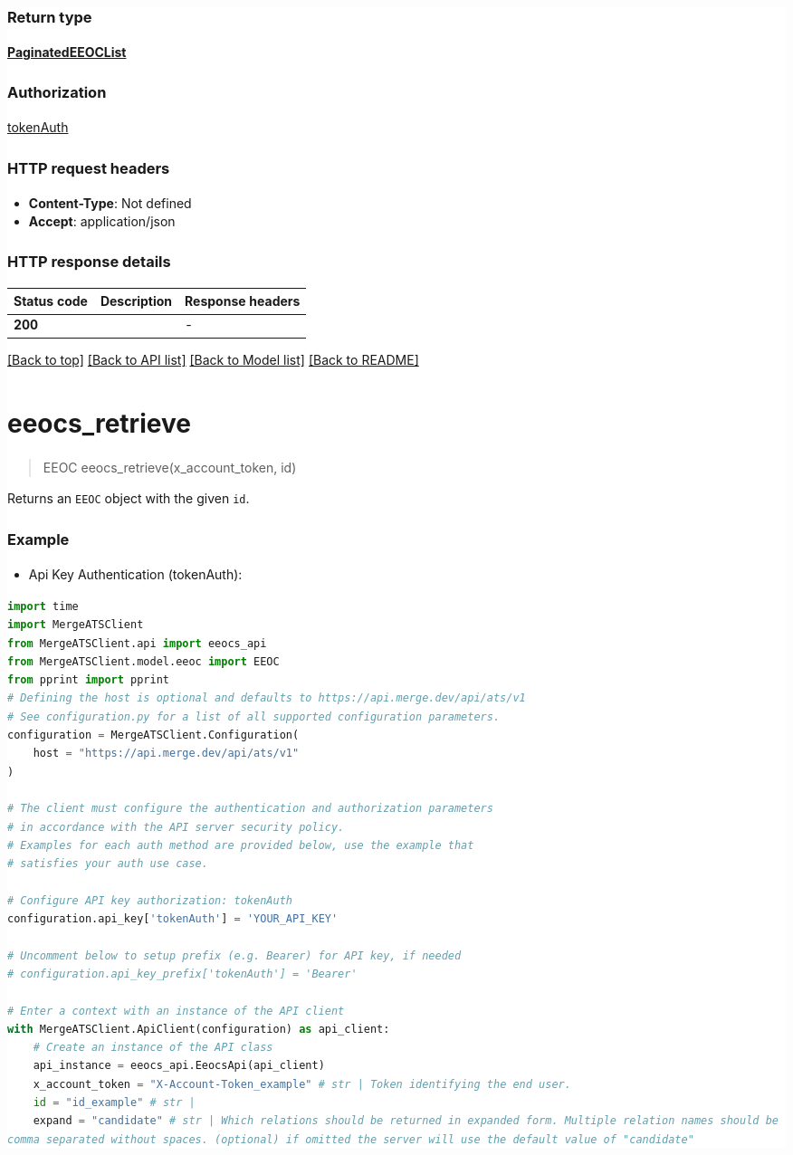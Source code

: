 ### Return type

[**PaginatedEEOCList**](PaginatedEEOCList.md)

### Authorization

[tokenAuth](../README.md#tokenAuth)

### HTTP request headers

 - **Content-Type**: Not defined
 - **Accept**: application/json


### HTTP response details
| Status code | Description | Response headers |
|-------------|-------------|------------------|
**200** |  |  -  |

[[Back to top]](#) [[Back to API list]](../README.md#documentation-for-api-endpoints) [[Back to Model list]](../README.md#documentation-for-models) [[Back to README]](../README.md)

# **eeocs_retrieve**
> EEOC eeocs_retrieve(x_account_token, id)



Returns an `EEOC` object with the given `id`.

### Example

* Api Key Authentication (tokenAuth):
```python
import time
import MergeATSClient
from MergeATSClient.api import eeocs_api
from MergeATSClient.model.eeoc import EEOC
from pprint import pprint
# Defining the host is optional and defaults to https://api.merge.dev/api/ats/v1
# See configuration.py for a list of all supported configuration parameters.
configuration = MergeATSClient.Configuration(
    host = "https://api.merge.dev/api/ats/v1"
)

# The client must configure the authentication and authorization parameters
# in accordance with the API server security policy.
# Examples for each auth method are provided below, use the example that
# satisfies your auth use case.

# Configure API key authorization: tokenAuth
configuration.api_key['tokenAuth'] = 'YOUR_API_KEY'

# Uncomment below to setup prefix (e.g. Bearer) for API key, if needed
# configuration.api_key_prefix['tokenAuth'] = 'Bearer'

# Enter a context with an instance of the API client
with MergeATSClient.ApiClient(configuration) as api_client:
    # Create an instance of the API class
    api_instance = eeocs_api.EeocsApi(api_client)
    x_account_token = "X-Account-Token_example" # str | Token identifying the end user.
    id = "id_example" # str | 
    expand = "candidate" # str | Which relations should be returned in expanded form. Multiple relation names should be comma separated without spaces. (optional) if omitted the server will use the default value of "candidate"
```